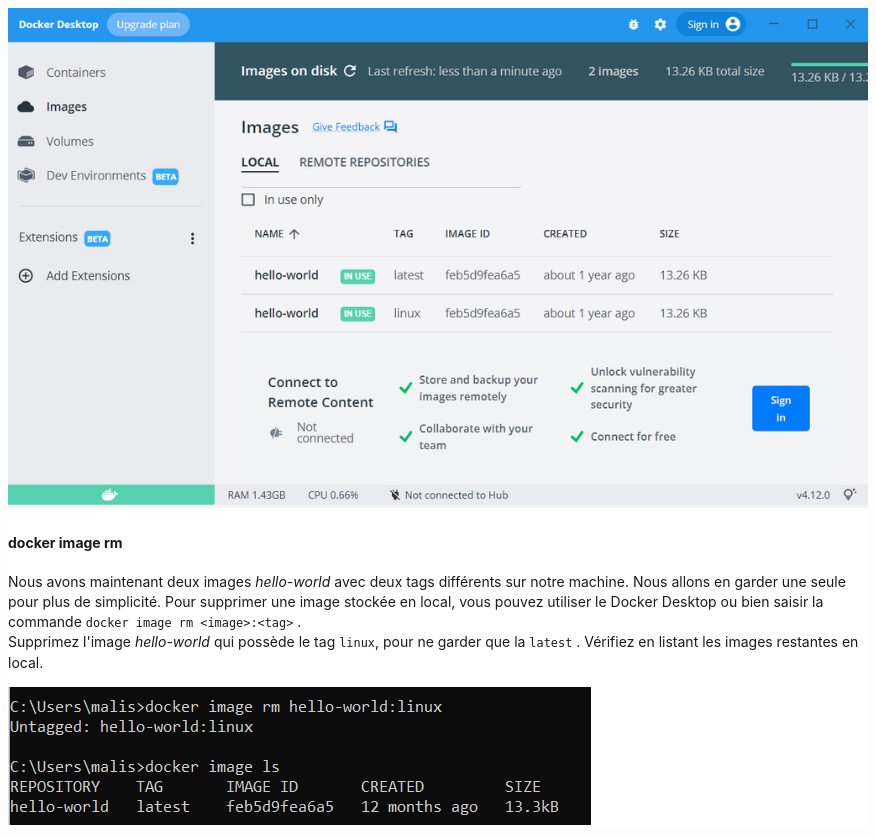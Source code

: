 ![liste images docker desktop 1 image 2 tags](../images/docker-image/docker-image2.png)

#### docker image rm  
Nous avons maintenant deux images *hello-world* avec deux tags différents sur notre machine. Nous allons en garder une seule pour plus de simplicité. 
Pour supprimer une image stockée en local, vous pouvez utiliser le Docker Desktop ou bien saisir la commande `docker image rm <image>:<tag>` .  
Supprimez l'image *hello-world* qui possède le tag `linux`, pour ne garder que la `latest` . Vérifiez en listant les images restantes en local.  

![supprimer une image docker](../images/docker-image/docker-image2-delete-cmd.png)   